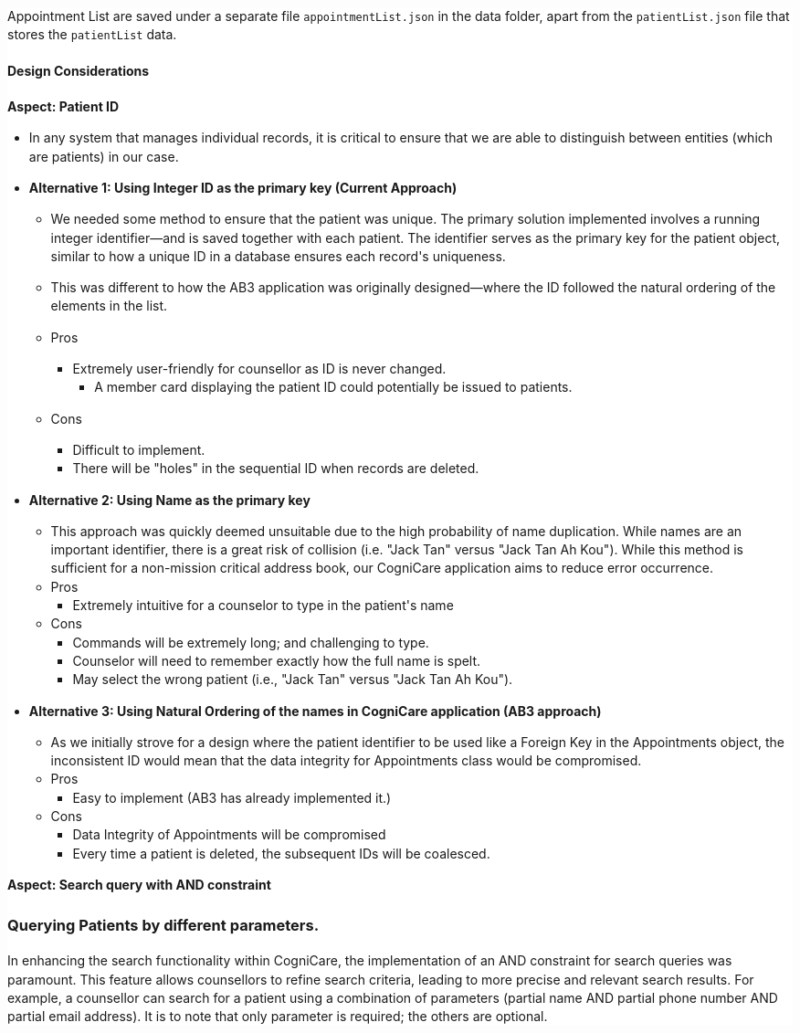Appointment List are saved under a separate file `appointmentList.json` in the data folder, apart from the `patientList.json` file that stores the `patientList` data.


#### Design Considerations
**Aspect: Patient ID**
- In any system that manages individual records, it is critical to ensure that we are able to distinguish between entities (which are patients) in our case.


- **Alternative 1: Using Integer ID as the primary key (Current Approach)**
  - We needed some method to ensure that the patient was unique. The primary solution implemented involves a running integer identifier—and is saved together with each patient. The identifier serves as the primary key for the patient object, similar to how a unique ID in a database ensures each record's uniqueness.
  - This was different to how the AB3 application was originally designed—where the ID followed the natural ordering of the elements in the list.
  - Pros
    - Extremely user-friendly for counsellor as ID is never changed. 
      - A member card displaying the patient ID could potentially be issued to patients.

  - Cons
    - Difficult to implement.
    - There will be "holes" in the sequential ID when records are deleted.

- **Alternative 2: Using Name as the primary key**
  - This approach was quickly deemed unsuitable due to the high probability of name duplication. While names are an important identifier, there is a great risk of collision (i.e. "Jack Tan" versus "Jack Tan Ah Kou"). While this method is sufficient for a non-mission critical address book, our CogniCare application aims to reduce error occurrence.
  - Pros
    - Extremely intuitive for a counselor to type in the patient's name
  - Cons
    - Commands will be extremely long; and challenging to type.
    - Counselor will need to remember exactly how the full name is spelt.
    - May select the wrong patient (i.e., "Jack Tan" versus "Jack Tan Ah Kou").
    
- **Alternative 3: Using Natural Ordering of the names in CogniCare application (AB3 approach)**
  - As we initially strove for a design where the patient identifier to be used like a Foreign Key in the Appointments object, the inconsistent ID would mean that the data integrity for Appointments class would be compromised.
  - Pros
    - Easy to implement (AB3 has already implemented it.)
  - Cons
    - Data Integrity of Appointments will be compromised
    - Every time a patient is deleted, the subsequent IDs will be coalesced.


**Aspect: Search query with AND constraint**
### Querying Patients by different parameters.

<puml src="diagrams/FindPatientSequenceDiagram.puml"/>

In enhancing the search functionality within CogniCare, the implementation of an AND constraint for search queries was paramount. This feature allows counsellors to refine search criteria, leading to more precise and relevant search results. For example, a counsellor can search for a patient using a combination of parameters (partial name AND partial phone number AND partial email address). It is to note that only parameter is required; the others are optional.
